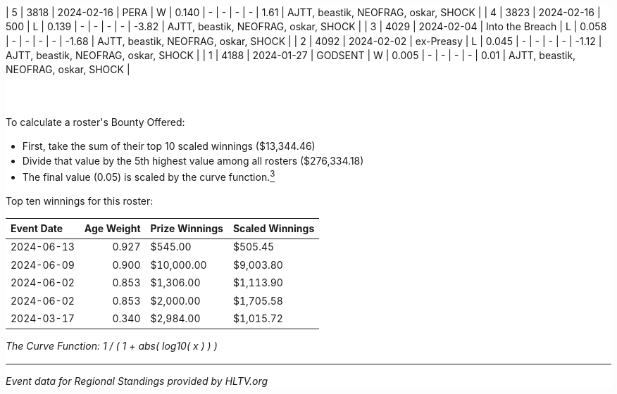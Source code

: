 |            5 |     3818 | 2024-02-16 | PERA              | W   | 0.140      | -            | -                | -                | -         |     1.61 | AJTT, beastik, NEOFRAG, oskar, SHOCK   |
|            4 |     3823 | 2024-02-16 | 500               | L   | 0.139      | -            | -                | -                | -         |    -3.82 | AJTT, beastik, NEOFRAG, oskar, SHOCK   |
|            3 |     4029 | 2024-02-04 | Into the Breach   | L   | 0.058      | -            | -                | -                | -         |    -1.68 | AJTT, beastik, NEOFRAG, oskar, SHOCK   |
|            2 |     4092 | 2024-02-02 | ex-Preasy         | L   | 0.045      | -            | -                | -                | -         |    -1.12 | AJTT, beastik, NEOFRAG, oskar, SHOCK   |
|            1 |     4188 | 2024-01-27 | GODSENT           | W   | 0.005      | -            | -                | -                | -         |     0.01 | AJTT, beastik, NEOFRAG, oskar, SHOCK   |

<br />
<span id="table2"></span><br />
To calculate a roster's Bounty Offered:<br />

- First, take the sum of their top 10 scaled winnings ($13,344.46)
- Divide that value by the 5th highest value among all rosters ($276,334.18)
- The final value (0.05) is scaled by the curve function.[<sup>3</sup>](#curveFunction)

Top ten winnings for this roster:<br />

| Event Date | Age Weight | Prize Winnings | Scaled Winnings |
| :- | -: | :- | :- |
| 2024-06-13 |      0.927 | $545.00        | $505.45         |
| 2024-06-09 |      0.900 | $10,000.00     | $9,003.80       |
| 2024-06-02 |      0.853 | $1,306.00      | $1,113.90       |
| 2024-06-02 |      0.853 | $2,000.00      | $1,705.58       |
| 2024-03-17 |      0.340 | $2,984.00      | $1,015.72       |


<span id="curveFunction"></span>_The Curve Function: 1 / ( 1 + abs( log10( x ) ) )_<br />

---
_Event data for Regional Standings provided by HLTV.org_<br />

